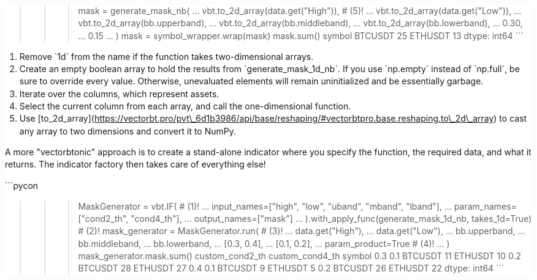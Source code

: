>>> mask = generate\_mask\_nb(
...     vbt.to\_2d\_array(data.get("High")),  # (5)!
...     vbt.to\_2d\_array(data.get("Low")),
...     vbt.to\_2d\_array(bb.upperband),
...     vbt.to\_2d\_array(bb.middleband),
...     vbt.to\_2d\_array(bb.lowerband),
...     0.30,
...     0.15
... )
>>> mask = symbol\_wrapper.wrap(mask)
>>> mask.sum()
symbol
BTCUSDT    25
ETHUSDT    13
dtype: int64
\`\`\`

1. Remove \`1d\` from the name if the function takes two-dimensional arrays.
2. Create an empty boolean array to hold the results from \`generate\_mask\_1d\_nb\`.
If you use \`np.empty\` instead of \`np.full\`, be sure to override every value. Otherwise,
unevaluated elements will remain uninitialized and be essentially garbage.
3. Iterate over the columns, which represent assets.
4. Select the current column from each array, and call the one-dimensional function.
5. Use \[to\_2d\_array\](https://vectorbt.pro/pvt\_6d1b3986/api/base/reshaping/#vectorbtpro.base.reshaping.to\_2d\_array)
to cast any array to two dimensions and convert it to NumPy.

A more "vectorbtonic" approach is to create a stand-alone indicator where you specify
the function, the required data, and what it returns. The indicator factory then takes care of everything else!

\`\`\`pycon
>>> MaskGenerator = vbt.IF(  # (1)!
...     input\_names=\["high", "low", "uband", "mband", "lband"\],
...     param\_names=\["cond2\_th", "cond4\_th"\],
...     output\_names=\["mask"\]
... ).with\_apply\_func(generate\_mask\_1d\_nb, takes\_1d=True)  # (2)!
>>> mask\_generator = MaskGenerator.run(  # (3)!
...     data.get("High"),
...     data.get("Low"),
...     bb.upperband,
...     bb.middleband,
...     bb.lowerband,
...     \[0.3, 0.4\],
...     \[0.1, 0.2\],
...     param\_product=True  # (4)!
... )
>>> mask\_generator.mask.sum()
custom\_cond2\_th  custom\_cond4\_th  symbol 
0.3              0.1              BTCUSDT    11
                                  ETHUSDT    10
                 0.2              BTCUSDT    28
                                  ETHUSDT    27
0.4              0.1              BTCUSDT     9
                                  ETHUSDT     5
                 0.2              BTCUSDT    26
                                  ETHUSDT    22
dtype: int64
\`\`\`

